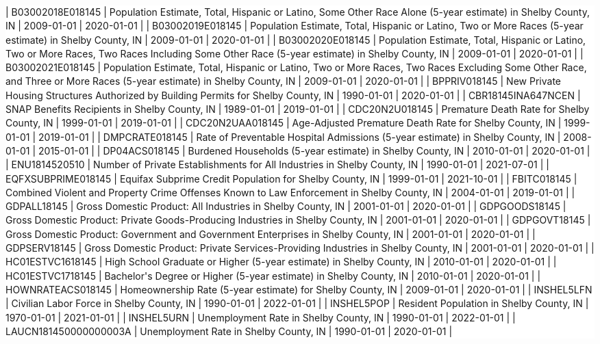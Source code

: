 | B03002018E018145          | Population Estimate, Total, Hispanic or Latino, Some Other Race Alone (5-year estimate) in Shelby County, IN                                                               | 2009-01-01          | 2020-01-01        |
| B03002019E018145          | Population Estimate, Total, Hispanic or Latino, Two or More Races (5-year estimate) in Shelby County, IN                                                                   | 2009-01-01          | 2020-01-01        |
| B03002020E018145          | Population Estimate, Total, Hispanic or Latino, Two or More Races, Two Races Including Some Other Race (5-year estimate) in Shelby County, IN                              | 2009-01-01          | 2020-01-01        |
| B03002021E018145          | Population Estimate, Total, Hispanic or Latino, Two or More Races, Two Races Excluding Some Other Race, and Three or More Races (5-year estimate) in Shelby County, IN     | 2009-01-01          | 2020-01-01        |
| BPPRIV018145              | New Private Housing Structures Authorized by Building Permits for Shelby County, IN                                                                                        | 1990-01-01          | 2020-01-01        |
| CBR18145INA647NCEN        | SNAP Benefits Recipients in Shelby County, IN                                                                                                                              | 1989-01-01          | 2019-01-01        |
| CDC20N2U018145            | Premature Death Rate for Shelby County, IN                                                                                                                                 | 1999-01-01          | 2019-01-01        |
| CDC20N2UAA018145          | Age-Adjusted Premature Death Rate for Shelby County, IN                                                                                                                    | 1999-01-01          | 2019-01-01        |
| DMPCRATE018145            | Rate of Preventable Hospital Admissions (5-year estimate) in Shelby County, IN                                                                                             | 2008-01-01          | 2015-01-01        |
| DP04ACS018145             | Burdened Households (5-year estimate) in Shelby County, IN                                                                                                                 | 2010-01-01          | 2020-01-01        |
| ENU1814520510             | Number of Private Establishments for All Industries in Shelby County, IN                                                                                                   | 1990-01-01          | 2021-07-01        |
| EQFXSUBPRIME018145        | Equifax Subprime Credit Population for Shelby County, IN                                                                                                                   | 1999-01-01          | 2021-10-01        |
| FBITC018145               | Combined Violent and Property Crime Offenses Known to Law Enforcement in Shelby County, IN                                                                                 | 2004-01-01          | 2019-01-01        |
| GDPALL18145               | Gross Domestic Product: All Industries in Shelby County, IN                                                                                                                | 2001-01-01          | 2020-01-01        |
| GDPGOODS18145             | Gross Domestic Product: Private Goods-Producing Industries in Shelby County, IN                                                                                            | 2001-01-01          | 2020-01-01        |
| GDPGOVT18145              | Gross Domestic Product: Government and Government Enterprises in Shelby County, IN                                                                                         | 2001-01-01          | 2020-01-01        |
| GDPSERV18145              | Gross Domestic Product: Private Services-Providing Industries in Shelby County, IN                                                                                         | 2001-01-01          | 2020-01-01        |
| HC01ESTVC1618145          | High School Graduate or Higher (5-year estimate) in Shelby County, IN                                                                                                      | 2010-01-01          | 2020-01-01        |
| HC01ESTVC1718145          | Bachelor's Degree or Higher (5-year estimate) in Shelby County, IN                                                                                                         | 2010-01-01          | 2020-01-01        |
| HOWNRATEACS018145         | Homeownership Rate (5-year estimate) for Shelby County, IN                                                                                                                 | 2009-01-01          | 2020-01-01        |
| INSHEL5LFN                | Civilian Labor Force in Shelby County, IN                                                                                                                                  | 1990-01-01          | 2022-01-01        |
| INSHEL5POP                | Resident Population in Shelby County, IN                                                                                                                                   | 1970-01-01          | 2021-01-01        |
| INSHEL5URN                | Unemployment Rate in Shelby County, IN                                                                                                                                     | 1990-01-01          | 2022-01-01        |
| LAUCN181450000000003A     | Unemployment Rate in Shelby County, IN                                                                                                                                     | 1990-01-01          | 2020-01-01        |